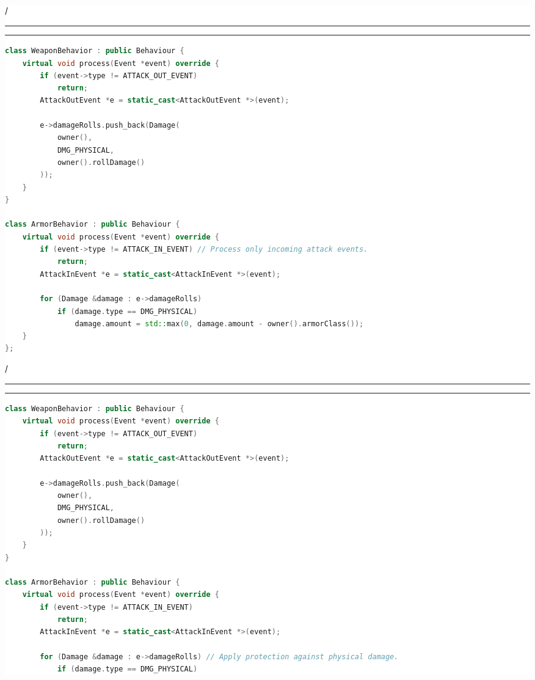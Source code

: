 ```cpp {7-11}
```

<div class="text-gray-500 text-xs absolute bottom-0 right-0"><SlideCurrentNo/> / <SlidesTotal/></div>

---
---

```cpp {17-19}
class WeaponBehavior : public Behaviour {
    virtual void process(Event *event) override {
        if (event->type != ATTACK_OUT_EVENT)
            return;
        AttackOutEvent *e = static_cast<AttackOutEvent *>(event);

        e->damageRolls.push_back(Damage( 
            owner(),                     
            DMG_PHYSICAL,                
            owner().rollDamage()         
        ));
    }
}

class ArmorBehavior : public Behaviour {
    virtual void process(Event *event) override {
        if (event->type != ATTACK_IN_EVENT) // Process only incoming attack events.
            return;
        AttackInEvent *e = static_cast<AttackInEvent *>(event);

        for (Damage &damage : e->damageRolls)
            if (damage.type == DMG_PHYSICAL)
                damage.amount = std::max(0, damage.amount - owner().armorClass());
    }
};
```

<div class="text-gray-500 text-xs absolute bottom-0 right-0"><SlideCurrentNo/> / <SlidesTotal/></div>

---
---

```cpp {21-23}
class WeaponBehavior : public Behaviour {
    virtual void process(Event *event) override {
        if (event->type != ATTACK_OUT_EVENT)
            return;
        AttackOutEvent *e = static_cast<AttackOutEvent *>(event);

        e->damageRolls.push_back(Damage( 
            owner(),                     
            DMG_PHYSICAL,                
            owner().rollDamage()         
        ));
    }
}

class ArmorBehavior : public Behaviour {
    virtual void process(Event *event) override {
        if (event->type != ATTACK_IN_EVENT)
            return;
        AttackInEvent *e = static_cast<AttackInEvent *>(event);

        for (Damage &damage : e->damageRolls) // Apply protection against physical damage.
            if (damage.type == DMG_PHYSICAL)
```